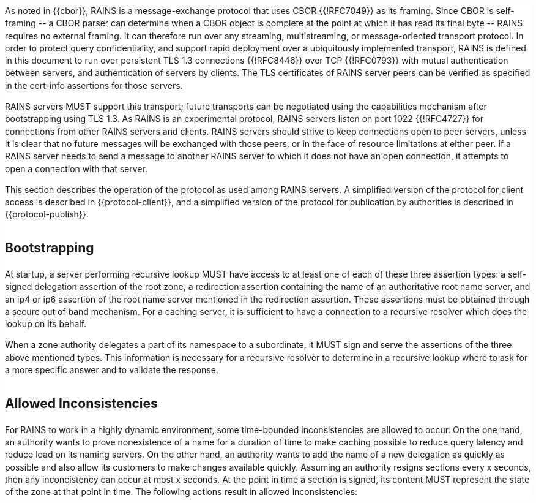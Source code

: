 As noted in {{cbor}}, RAINS is a message-exchange protocol that uses CBOR
{{!RFC7049}} as its framing. Since CBOR is self-framing -- a CBOR parser can
determine when a CBOR object is complete at the point at which it has read its
final byte -- RAINS requires no external framing. It can therefore run over
any streaming, multistreaming, or message-oriented transport protocol. In
order to protect query confidentiality, and support rapid deployment over a
ubiquitously implemented transport, RAINS is defined in this document to run
over persistent TLS 1.3 connections {{!RFC8446}} over TCP {{!RFC0793}} with
mutual authentication between servers, and authentication of servers by
clients. The TLS certificates of RAINS server peers can be verified as
specified in the cert-info assertions for those servers.

RAINS servers MUST support this transport; future transports can be negotiated
using the capabilities mechanism after bootstrapping using TLS 1.3. As RAINS
is an experimental protocol, RAINS servers listen on port 1022 {{!RFC4727}} for
connections from other RAINS servers and clients. RAINS servers should strive
to keep connections open to peer servers, unless it is clear that no future
messages will be exchanged with those peers, or in the face of resource
limitations at either peer. If a RAINS server needs to send a message to
another RAINS server to which it does not have an open connection, it attempts
to open a connection with that server.

This section describes the operation of the protocol as used among RAINS
servers. A simplified version of the protocol for client access is described in
{{protocol-client}}, and a simplified version of the protocol for publication by
authorities is described in {{protocol-publish}}.

## Bootstrapping

At startup, a server performing recursive lookup MUST have access to at least
one of each of these three assertion types: a self-signed delegation assertion
of the root zone, a redirection assertion containing the name of an
authoritative root name server, and an ip4 or ip6 assertion of the root name
server mentioned in the redirection assertion. These assertions must be obtained
through a secure out of band mechanism. For a caching server, it is sufficient
to have a connection to a recursive resolver which does the lookup on its
behalf.

When a zone authority delegates a part of its namespace to a subordinate, it
MUST sign and serve the assertions of the three above mentioned types. This
information is necessary for a recursive resolver to determine in a recursive
lookup where to ask for a more specific answer and to validate the response.

## Allowed Inconsistencies

For RAINS to work in a highly dynamic environment, some time-bounded
inconsistencies are allowed to occur. On the one hand, an authority wants to
prove nonexistence of a name for a duration of time to make caching possible to
reduce query latency and reduce load on its naming servers. On the other hand,
an authority wants to add the name of a new delegation as quickly as possible
and also allow its customers to make changes available quickly. Assuming an
authority resigns sections every x seconds, then any inconcistency can occur at
most x seconds. At the point in time a section is signed, its content MUST
represent the state of the zone at that point in time. The following actions
result in allowed inconsistencies:
